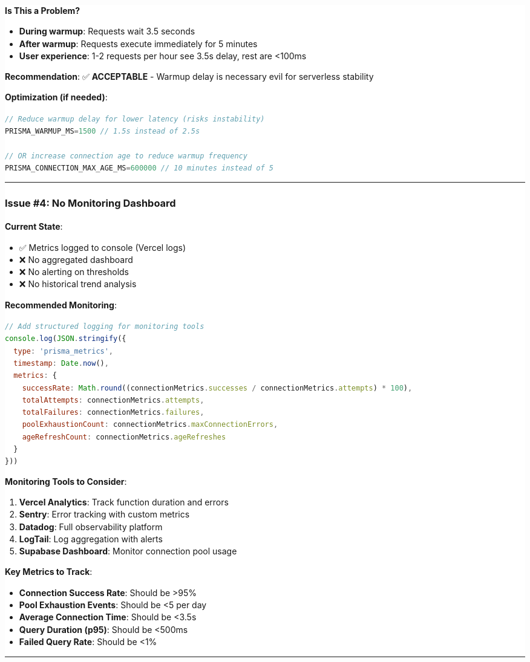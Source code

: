 **Is This a Problem?**
- **During warmup**: Requests wait 3.5 seconds
- **After warmup**: Requests execute immediately for 5 minutes
- **User experience**: 1-2 requests per hour see 3.5s delay, rest are <100ms

**Recommendation**: ✅ **ACCEPTABLE** - Warmup delay is necessary evil for serverless stability

**Optimization (if needed)**:
```javascript
// Reduce warmup delay for lower latency (risks instability)
PRISMA_WARMUP_MS=1500 // 1.5s instead of 2.5s

// OR increase connection age to reduce warmup frequency
PRISMA_CONNECTION_MAX_AGE_MS=600000 // 10 minutes instead of 5
```

---

### Issue #4: No Monitoring Dashboard

**Current State**:
- ✅ Metrics logged to console (Vercel logs)
- ❌ No aggregated dashboard
- ❌ No alerting on thresholds
- ❌ No historical trend analysis

**Recommended Monitoring**:

```javascript
// Add structured logging for monitoring tools
console.log(JSON.stringify({
  type: 'prisma_metrics',
  timestamp: Date.now(),
  metrics: {
    successRate: Math.round((connectionMetrics.successes / connectionMetrics.attempts) * 100),
    totalAttempts: connectionMetrics.attempts,
    totalFailures: connectionMetrics.failures,
    poolExhaustionCount: connectionMetrics.maxConnectionErrors,
    ageRefreshCount: connectionMetrics.ageRefreshes
  }
}))
```

**Monitoring Tools to Consider**:
1. **Vercel Analytics**: Track function duration and errors
2. **Sentry**: Error tracking with custom metrics
3. **Datadog**: Full observability platform
4. **LogTail**: Log aggregation with alerts
5. **Supabase Dashboard**: Monitor connection pool usage

**Key Metrics to Track**:
- **Connection Success Rate**: Should be >95%
- **Pool Exhaustion Events**: Should be <5 per day
- **Average Connection Time**: Should be <3.5s
- **Query Duration (p95)**: Should be <500ms
- **Failed Query Rate**: Should be <1%

---